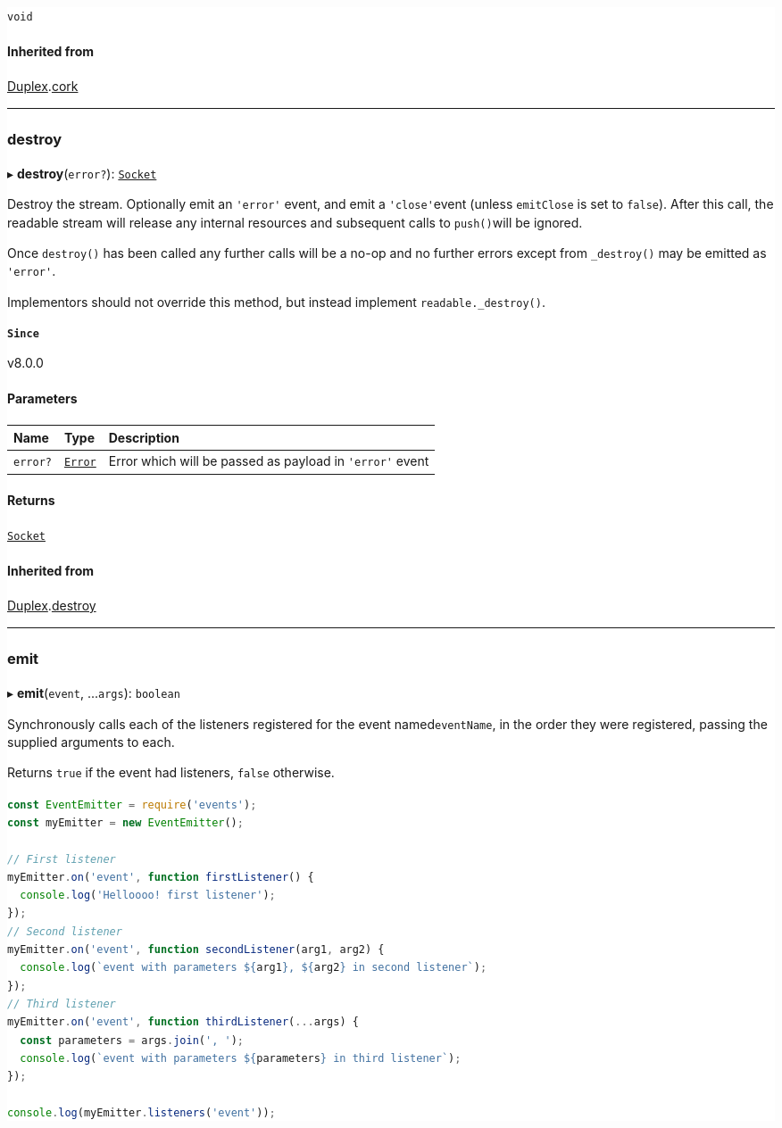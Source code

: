`void`

#### Inherited from

[Duplex](internal_.Duplex.md).[cork](internal_.Duplex.md#cork)

___

### destroy

▸ **destroy**(`error?`): [`Socket`](internal_.Socket.md)

Destroy the stream. Optionally emit an `'error'` event, and emit a `'close'`event (unless `emitClose` is set to `false`). After this call, the readable
stream will release any internal resources and subsequent calls to `push()`will be ignored.

Once `destroy()` has been called any further calls will be a no-op and no
further errors except from `_destroy()` may be emitted as `'error'`.

Implementors should not override this method, but instead implement `readable._destroy()`.

**`Since`**

v8.0.0

#### Parameters

| Name | Type | Description |
| :------ | :------ | :------ |
| `error?` | [`Error`](../modules/internal_.md#error) | Error which will be passed as payload in `'error'` event |

#### Returns

[`Socket`](internal_.Socket.md)

#### Inherited from

[Duplex](internal_.Duplex.md).[destroy](internal_.Duplex.md#destroy)

___

### emit

▸ **emit**(`event`, ...`args`): `boolean`

Synchronously calls each of the listeners registered for the event named`eventName`, in the order they were registered, passing the supplied arguments
to each.

Returns `true` if the event had listeners, `false` otherwise.

```js
const EventEmitter = require('events');
const myEmitter = new EventEmitter();

// First listener
myEmitter.on('event', function firstListener() {
  console.log('Helloooo! first listener');
});
// Second listener
myEmitter.on('event', function secondListener(arg1, arg2) {
  console.log(`event with parameters ${arg1}, ${arg2} in second listener`);
});
// Third listener
myEmitter.on('event', function thirdListener(...args) {
  const parameters = args.join(', ');
  console.log(`event with parameters ${parameters} in third listener`);
});

console.log(myEmitter.listeners('event'));
```